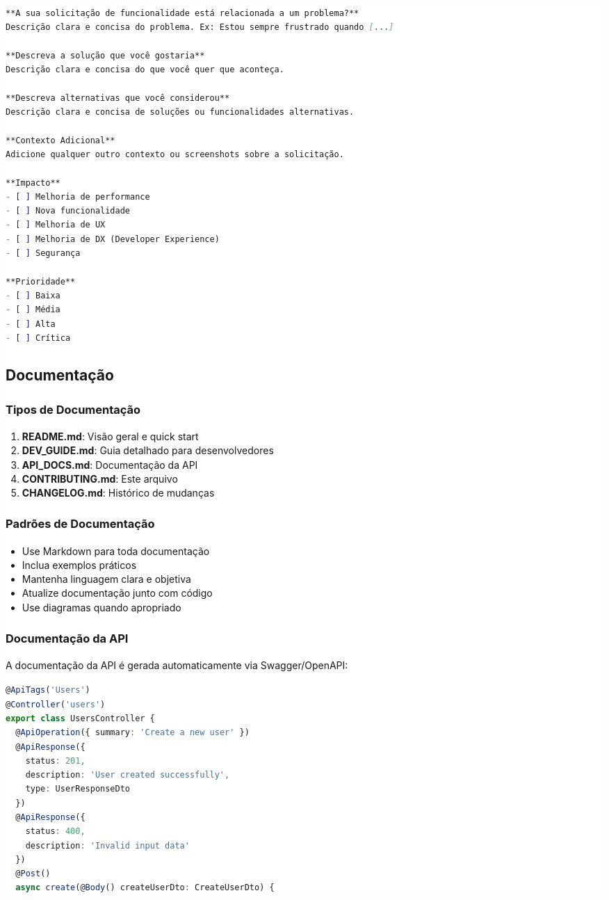 ```markdown
**A sua solicitação de funcionalidade está relacionada a um problema?**
Descrição clara e concisa do problema. Ex: Estou sempre frustrado quando [...]

**Descreva a solução que você gostaria**
Descrição clara e concisa do que você quer que aconteça.

**Descreva alternativas que você considerou**
Descrição clara e concisa de soluções ou funcionalidades alternativas.

**Contexto Adicional**
Adicione qualquer outro contexto ou screenshots sobre a solicitação.

**Impacto**
- [ ] Melhoria de performance
- [ ] Nova funcionalidade
- [ ] Melhoria de UX
- [ ] Melhoria de DX (Developer Experience)
- [ ] Segurança

**Prioridade**
- [ ] Baixa
- [ ] Média
- [ ] Alta
- [ ] Crítica
```

## Documentação

### Tipos de Documentação

1. **README.md**: Visão geral e quick start
2. **DEV_GUIDE.md**: Guia detalhado para desenvolvedores
3. **API_DOCS.md**: Documentação da API
4. **CONTRIBUTING.md**: Este arquivo
5. **CHANGELOG.md**: Histórico de mudanças

### Padrões de Documentação

- Use Markdown para toda documentação
- Inclua exemplos práticos
- Mantenha linguagem clara e objetiva
- Atualize documentação junto com código
- Use diagramas quando apropriado

### Documentação da API

A documentação da API é gerada automaticamente via Swagger/OpenAPI:

```typescript
@ApiTags('Users')
@Controller('users')
export class UsersController {
  @ApiOperation({ summary: 'Create a new user' })
  @ApiResponse({ 
    status: 201, 
    description: 'User created successfully',
    type: UserResponseDto 
  })
  @ApiResponse({ 
    status: 400, 
    description: 'Invalid input data' 
  })
  @Post()
  async create(@Body() createUserDto: CreateUserDto) {
```